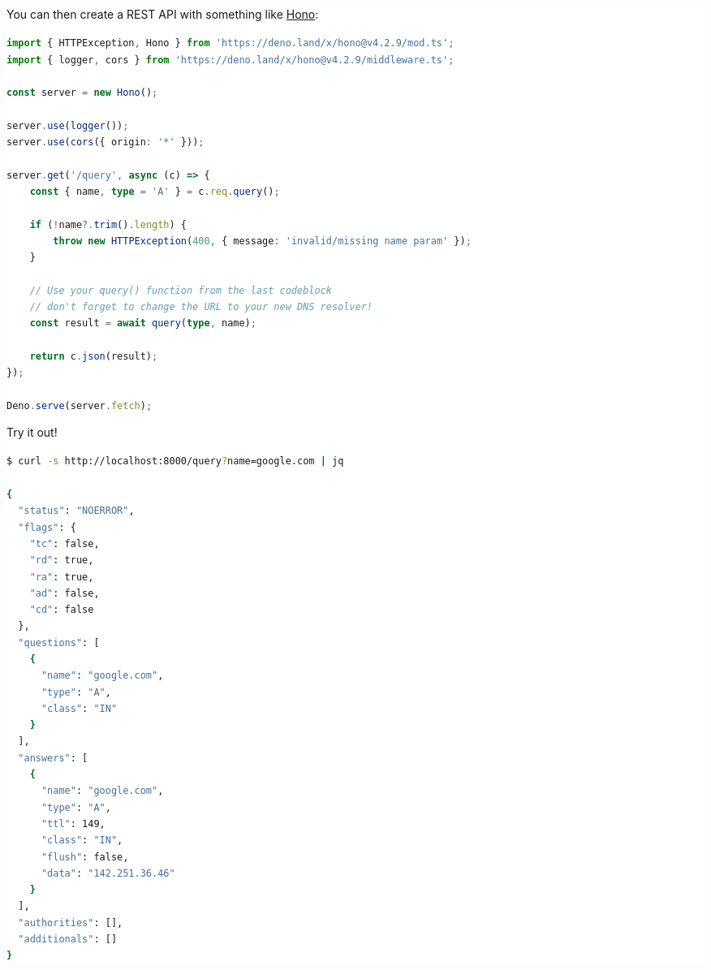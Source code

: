 You can then create a REST API with something like [Hono](https://hono.dev/):

```ts
import { HTTPException, Hono } from 'https://deno.land/x/hono@v4.2.9/mod.ts';
import { logger, cors } from 'https://deno.land/x/hono@v4.2.9/middleware.ts';

const server = new Hono();

server.use(logger());
server.use(cors({ origin: '*' }));

server.get('/query', async (c) => {
	const { name, type = 'A' } = c.req.query();

	if (!name?.trim().length) {
		throw new HTTPException(400, { message: 'invalid/missing name param' });
	}

	// Use your query() function from the last codeblock
	// don't forget to change the URL to your new DNS resolver!
	const result = await query(type, name);

	return c.json(result);
});

Deno.serve(server.fetch);
```

Try it out!

```bash
$ curl -s http://localhost:8000/query?name=google.com | jq

{
  "status": "NOERROR",
  "flags": {
    "tc": false,
    "rd": true,
    "ra": true,
    "ad": false,
    "cd": false
  },
  "questions": [
    {
      "name": "google.com",
      "type": "A",
      "class": "IN"
    }
  ],
  "answers": [
    {
      "name": "google.com",
      "type": "A",
      "ttl": 149,
      "class": "IN",
      "flush": false,
      "data": "142.251.36.46"
    }
  ],
  "authorities": [],
  "additionals": []
}
```
